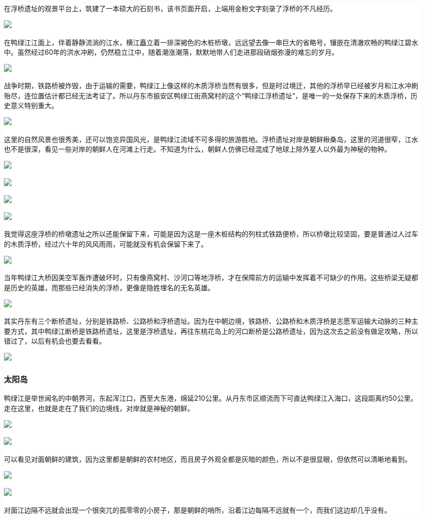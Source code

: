在浮桥遗址的观景平台上，筑建了一本硕大的石刻书，该书页面开启，上端用金粉文字刻录了浮桥的不凡经历。

![](https://s.tuniu.net/qn/image/87f025ae45a465e2141c675b655717bd/48d5318a-c23a-402d-ffda-9f09c5fdb555.jpg?imageView2/2/w/800/h/0)

在鸭绿江江面上，伴着静静流淌的江水，横江矗立着一排深褐色的木桩桥墩，远远望去像一串巨大的省略号，镶嵌在清澈欢畅的鸭绿江碧水中。虽然经过60年的洪水冲刷，仍然稳立江中，随着潮涨潮落，默默地带人们走进那段硝烟弥漫的难忘的岁月。

![](https://s.tuniu.net/qn/image/87f025ae45a465e2141c675b655717bd/50f9259b-cc7e-4d6d-bafe-3f8af1214098.jpg?imageView2/2/w/800/h/0)

战争时期，铁路桥被炸毁，由于运输的需要，鸭绿江上像这样的木质浮桥当然有很多，但是时过境迁，其他的浮桥早已经被岁月和江水冲刷殆尽，连位置估计都已经无法考证了。所以丹东市振安区鸭绿江街燕窝村的这个“鸭绿江浮桥遗址”，是唯一的一处保存下来的木质浮桥，历史意义特别重大。

![](https://s.tuniu.net/qn/image/87f025ae45a465e2141c675b655717bd/27641bff-33e7-4029-d447-517a1bd55379.jpg?imageView2/2/w/800/h/0)

这里的自然风景也很秀美，还可以饱览异国风光，是鸭绿江流域不可多得的旅游胜地。浮桥遗址对岸是朝鲜楸桑岛，这里的河道很窄，江水也不是很深，看见一些对岸的朝鲜人在河滩上行走。不知道为什么，朝鲜人仿佛已经混成了地球上除外星人以外最为神秘的物种。

![](https://s.tuniu.net/qn/image/87f025ae45a465e2141c675b655717bd/2d1df9e5-9fa8-4521-8474-0b68061d9dc1.jpg?imageView2/2/w/800/h/0)

![](https://s.tuniu.net/qn/image/87f025ae45a465e2141c675b655717bd/8ee990f0-5ebc-42f3-85bb-e5a3b0766672.jpg?imageView2/2/w/800/h/0)

![](https://s.tuniu.net/qn/image/87f025ae45a465e2141c675b655717bd/8c7b6981-636f-4b84-9c9e-88fb398a9b6d.jpg?imageView2/2/w/800/h/0)

![](https://s.tuniu.net/qn/image/87f025ae45a465e2141c675b655717bd/2df1931c-6802-4e73-b26d-6dad6ef96524.jpg?imageView2/2/w/800/h/0)

我觉得这座浮桥的桥墩遗址之所以还能保留下来，可能是因为这是一座木桩结构的列柱式铁路便桥，所以桥墩比较坚固，要是普通过人过车的木质浮桥，经过六十年的风风雨雨，可能就没有机会保留下来了。

![](https://s.tuniu.net/qn/image/87f025ae45a465e2141c675b655717bd/9549f651-288c-4308-ccbb-0d7a924d020e.jpg?imageView2/2/w/800/h/0)

当年鸭绿江大桥因美空军轰炸遭破坏时，只有像燕窝村、沙河口等地浮桥，才在保障前方的运输中发挥着不可缺少的作用。这些桥梁无疑都是历史的英雄，而那些已经消失的浮桥，更像是隐姓埋名的无名英雄。

![](https://s.tuniu.net/qn/image/87f025ae45a465e2141c675b655717bd/23de3c75-5de3-472d-96f3-f5d4a0525150.jpg?imageView2/2/w/800/h/0)

其实丹东有三个断桥遗址，分别是铁路桥、公路桥和浮桥遗址。因为在中朝边境，铁路桥、公路桥和木质浮桥是志愿军运输大动脉的三种主要方式，其中鸭绿江断桥是铁路桥遗址，这里是浮桥遗址，再往东桃花岛上的河口断桥是公路桥遗址，因为这次去之前没有做足攻略，所以错过了，以后有机会也要去看看。

![](https://s.tuniu.net/qn/image/87f025ae45a465e2141c675b655717bd/fe01111a-32f4-49bc-e10d-b716ebbfad2f.jpg?imageView2/2/w/800/h/0)

### 太阳岛

鸭绿江是举世闻名的中朝界河，东起浑江口，西至大东港，绵延210公里。从丹东市区顺流而下可直达鸭绿江入海口，这段距离约50公里。走在这里，也就是走在了我们的边境线，对岸就是神秘的朝鲜。

![](https://s.tuniu.net/qn/image/87f025ae45a465e2141c675b655717bd/8801a940-0097-4d78-889d-9675825d0cdd.jpg?imageView2/2/w/800/h/0)

![](https://s.tuniu.net/qn/image/87f025ae45a465e2141c675b655717bd/e7c59359-6d64-42f5-9385-2aa9c77e6d09.jpg?imageView2/2/w/800/h/0)

可以看见对面朝鲜的建筑，因为这里都是朝鲜的农村地区，而且房子外观全都是灰暗的颜色，所以不是很显眼，但依然可以清晰地看到。

![](https://s.tuniu.net/qn/image/87f025ae45a465e2141c675b655717bd/061b9fe4-f28d-4778-e7a9-9353e344e1a3.jpg?imageView2/2/w/800/h/0)

![](https://s.tuniu.net/qn/image/87f025ae45a465e2141c675b655717bd/16ace91d-37c6-47c9-825f-580e5ea67612.jpg?imageView2/2/w/800/h/0)

对面江边隔不远就会出现一个很突兀的孤零零的小房子，那是朝鲜的哨所，沿着江边每隔不远就有一个，而我们这边却几乎没有。
